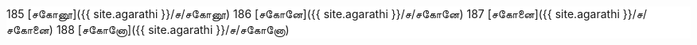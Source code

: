185 [சகோனூ]({{ site.agarathi }}/ச/சகோனூ) 
186 [சகோனே]({{ site.agarathi }}/ச/சகோனே) 
187 [சகோனை]({{ site.agarathi }}/ச/சகோனை) 
188 [சகோனோ]({{ site.agarathi }}/ச/சகோனோ) 

    
